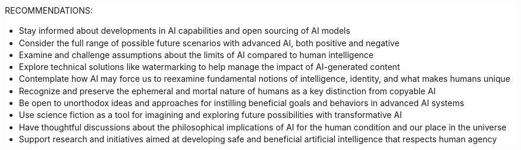 RECOMMENDATIONS:
- Stay informed about developments in AI capabilities and open sourcing of AI models
- Consider the full range of possible future scenarios with advanced AI, both positive and negative
- Examine and challenge assumptions about the limits of AI compared to human intelligence
- Explore technical solutions like watermarking to help manage the impact of AI-generated content
- Contemplate how AI may force us to reexamine fundamental notions of intelligence, identity, and what makes humans unique
- Recognize and preserve the ephemeral and mortal nature of humans as a key distinction from copyable AI
- Be open to unorthodox ideas and approaches for instilling beneficial goals and behaviors in advanced AI systems
- Use science fiction as a tool for imagining and exploring future possibilities with transformative AI
- Have thoughtful discussions about the philosophical implications of AI for the human condition and our place in the universe
- Support research and initiatives aimed at developing safe and beneficial artificial intelligence that respects human agency
